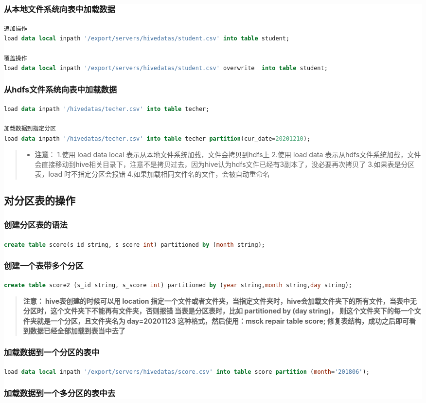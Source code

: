 ###  从本地文件系统向表中加载数据

``` sql
追加操作
load data local inpath '/export/servers/hivedatas/student.csv' into table student;
 
覆盖操作
load data local inpath '/export/servers/hivedatas/student.csv' overwrite  into table student;
```

###  从hdfs文件系统向表中加载数据

``` sql
load data inpath '/hivedatas/techer.csv' into table techer;
 
加载数据到指定分区
load data inpath '/hivedatas/techer.csv' into table techer partition(cur_date=20201210);
```

> - **注意**：
>   1.使用 load data local 表示从本地文件系统加载，文件会拷贝到hdfs上
>   2.使用 load data 表示从hdfs文件系统加载，文件会直接移动到hive相关目录下，注意不是拷贝过去，因为hive认为hdfs文件已经有3副本了，没必要再次拷贝了
>   3.如果表是分区表，load 时不指定分区会报错
>   4.如果加载相同文件名的文件，会被自动重命名

## 对分区表的操作

###  创建分区表的语法

``` sql
create table score(s_id string, s_score int) partitioned by (month string);
```

###  创建一个表带多个分区

``` sql
create table score2 (s_id string, s_score int) partitioned by (year string,month string,day string);
```

> **注意：
> hive表创建的时候可以用 location 指定一个文件或者文件夹，当指定文件夹时，hive会加载文件夹下的所有文件，当表中无分区时，这个文件夹下不能再有文件夹，否则报错
> 当表是分区表时，比如 partitioned by (day string)， 则这个文件夹下的每一个文件夹就是一个分区，且文件夹名为 day=20201123 这种格式，然后使用：msck  repair  table  score; 修复表结构，成功之后即可看到数据已经全部加载到表当中去了**

###  加载数据到一个分区的表中

``` sql
load data local inpath '/export/servers/hivedatas/score.csv' into table score partition (month='201806');
```

###  加载数据到一个多分区的表中去

